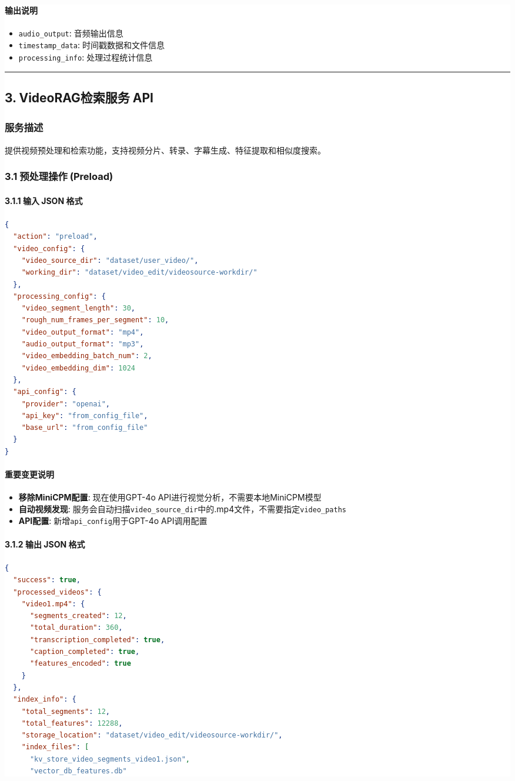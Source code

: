 #### 输出说明
- `audio_output`: 音频输出信息
- `timestamp_data`: 时间戳数据和文件信息
- `processing_info`: 处理过程统计信息

---

## 3. VideoRAG检索服务 API

### 服务描述
提供视频预处理和检索功能，支持视频分片、转录、字幕生成、特征提取和相似度搜索。

### 3.1 预处理操作 (Preload)

#### 3.1.1 输入 JSON 格式
```json
{
  "action": "preload",
  "video_config": {
    "video_source_dir": "dataset/user_video/",
    "working_dir": "dataset/video_edit/videosource-workdir/"
  },
  "processing_config": {
    "video_segment_length": 30,
    "rough_num_frames_per_segment": 10,
    "video_output_format": "mp4",
    "audio_output_format": "mp3",
    "video_embedding_batch_num": 2,
    "video_embedding_dim": 1024
  },
  "api_config": {
    "provider": "openai",
    "api_key": "from_config_file",
    "base_url": "from_config_file"
  }
}
```

#### 重要变更说明
- **移除MiniCPM配置**: 现在使用GPT-4o API进行视觉分析，不需要本地MiniCPM模型
- **自动视频发现**: 服务会自动扫描`video_source_dir`中的.mp4文件，不需要指定`video_paths`
- **API配置**: 新增`api_config`用于GPT-4o API调用配置

#### 3.1.2 输出 JSON 格式
```json
{
  "success": true,
  "processed_videos": {
    "video1.mp4": {
      "segments_created": 12,
      "total_duration": 360,
      "transcription_completed": true,
      "caption_completed": true,
      "features_encoded": true
    }
  },
  "index_info": {
    "total_segments": 12,
    "total_features": 12288,
    "storage_location": "dataset/video_edit/videosource-workdir/",
    "index_files": [
      "kv_store_video_segments_video1.json",
      "vector_db_features.db"
```